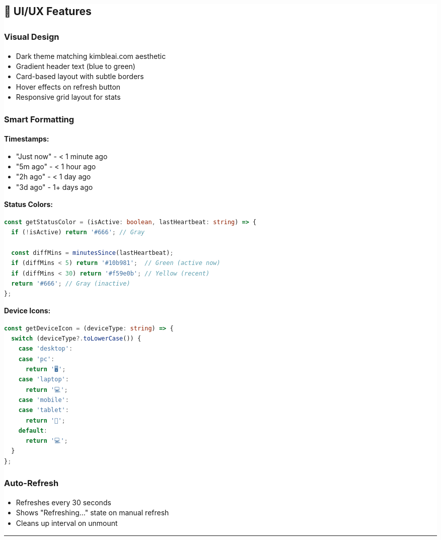 
## 🎨 UI/UX Features

### Visual Design
- Dark theme matching kimbleai.com aesthetic
- Gradient header text (blue to green)
- Card-based layout with subtle borders
- Hover effects on refresh button
- Responsive grid layout for stats

### Smart Formatting
**Timestamps:**
- "Just now" - < 1 minute ago
- "5m ago" - < 1 hour ago
- "2h ago" - < 1 day ago
- "3d ago" - 1+ days ago

**Status Colors:**
```typescript
const getStatusColor = (isActive: boolean, lastHeartbeat: string) => {
  if (!isActive) return '#666'; // Gray

  const diffMins = minutesSince(lastHeartbeat);
  if (diffMins < 5) return '#10b981';  // Green (active now)
  if (diffMins < 30) return '#f59e0b'; // Yellow (recent)
  return '#666'; // Gray (inactive)
};
```

**Device Icons:**
```typescript
const getDeviceIcon = (deviceType: string) => {
  switch (deviceType?.toLowerCase()) {
    case 'desktop':
    case 'pc':
      return '🖥️';
    case 'laptop':
      return '💻';
    case 'mobile':
    case 'tablet':
      return '📱';
    default:
      return '💻';
  }
};
```

### Auto-Refresh
- Refreshes every 30 seconds
- Shows "Refreshing..." state on manual refresh
- Cleans up interval on unmount

---